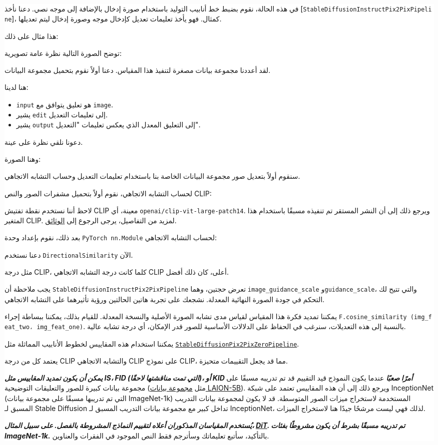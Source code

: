 في هذه الحالة، نقوم بضبط خط أنابيب التوليد باستخدام صورة إدخال بالإضافة إلى موجه نصي. دعنا نأخذ [`StableDiffusionInstructPix2PixPipeline`]، كمثال. فهو يأخذ تعليمات تعديل كإدخال موجه وصورة إدخال ليتم تعديلها.

هذا مثال على ذلك:

توضح الصورة التالية نظرة عامة تصويرية:

لقد أعددنا مجموعة بيانات مصغرة لتنفيذ هذا المقياس. دعنا أولاً نقوم بتحميل مجموعة البيانات.

هنا لدينا:

- `input` هو تعليق يتوافق مع `image`.
- يشير `edit` إلى تعليمات التعديل.
- يشير `output` إلى التعليق المعدل الذي يعكس تعليمات "التعديل".

دعونا نلقي نظرة على عينة.

وهنا الصورة:

سنقوم أولاً بتعديل صور مجموعة البيانات الخاصة بنا باستخدام تعليمات التعديل وحساب التشابه الاتجاهي.

لحساب التشابه الاتجاهي، نقوم أولاً بتحميل مشفرات الصور والنص CLIP:

لاحظ أننا نستخدم نقطة تفتيش CLIP معينة، أي `openai/clip-vit-large-patch14`. ويرجع ذلك إلى أن النشر المستقر تم تنفيذه مسبقًا باستخدام هذا المتغير CLIP. لمزيد من التفاصيل، يرجى الرجوع إلى [الوثائق](https://huggingface.co/docs/transformers/model_doc/clip).

بعد ذلك، نقوم بإعداد وحدة `PyTorch nn.Module` لحساب التشابه الاتجاهي:

دعنا نستخدم `DirectionalSimilarity` الآن.

مثل درجة CLIP، كلما كانت درجة التشابه الاتجاهي CLIP أعلى، كان ذلك أفضل.

يجب ملاحظة أن `StableDiffusionInstructPix2PixPipeline` تعرض حجتين، وهما `image_guidance_scale` و`guidance_scale`، والتي تتيح لك التحكم في جودة الصورة النهائية المعدلة. نشجعك على تجربة هاتين الحالتين ورؤية تأثيرهما على التشابه الاتجاهي.

يمكننا تمديد فكرة هذا المقياس لقياس مدى تشابه الصورة الأصلية والنسخة المعدلة. للقيام بذلك، يمكننا ببساطة إجراء `F.cosine_similarity (img_feat_two، img_feat_one)`. بالنسبة إلى هذه التعديلات، سنرغب في الحفاظ على الدلالات الأساسية للصور قدر الإمكان، أي درجة تشابه عالية.

يمكننا استخدام هذه المقاييس لخطوط الأنابيب المماثلة مثل [`StableDiffusionPix2PixZeroPipeline`](https://huggingface.co/docs/diffusers/main/en/api/pipelines/pix2pix_zero#diffusers.StableDiffusionPix2PixZeroPipeline).

<Tip>
يعتمد كل من درجة CLIP والتشابه الاتجاهي CLIP على نموذج CLIP، مما قد يجعل التقييمات متحيزة.
</Tip>

***يمكن أن يكون تمديد المقاييس مثل IS، FID (التي تمت مناقشتها لاحقًا)، أو KID أمرًا صعبًا*** عندما يكون النموذج قيد التقييم قد تم تدريبه مسبقًا على مجموعة بيانات كبيرة للصور والتعليقات التوضيحية (مثل [مجموعة بيانات LAION-5B](https://laion.ai/blog/laion-5b/)). ويرجع ذلك إلى أن هذه المقاييس تعتمد على شبكة InceptionNet (التي تم تدريبها مسبقًا على مجموعة بيانات ImageNet-1k) المستخدمة لاستخراج ميزات الصور المتوسطة. قد لا يكون لمجموعة بيانات التدريب المسبق لـ Stable Diffusion تداخل كبير مع مجموعة بيانات التدريب المسبق لـ InceptionNet، لذلك فهي ليست مرشحًا جيدًا هنا لاستخراج الميزات.

***يُستخدم المقياسان المذكوران أعلاه لتقييم النماذج المشروطة بالفصل. على سبيل المثال، [DiT](https://huggingface.co/docs/diffusers/main/en/api/pipelines/dit). تم تدريبه مسبقًا بشرط أن يكون مشروطًا بفئات ImageNet-1k.***
بالتأكيد، سأتبع تعليماتك وسأترجم فقط النص الموجود في الفقرات والعناوين.
